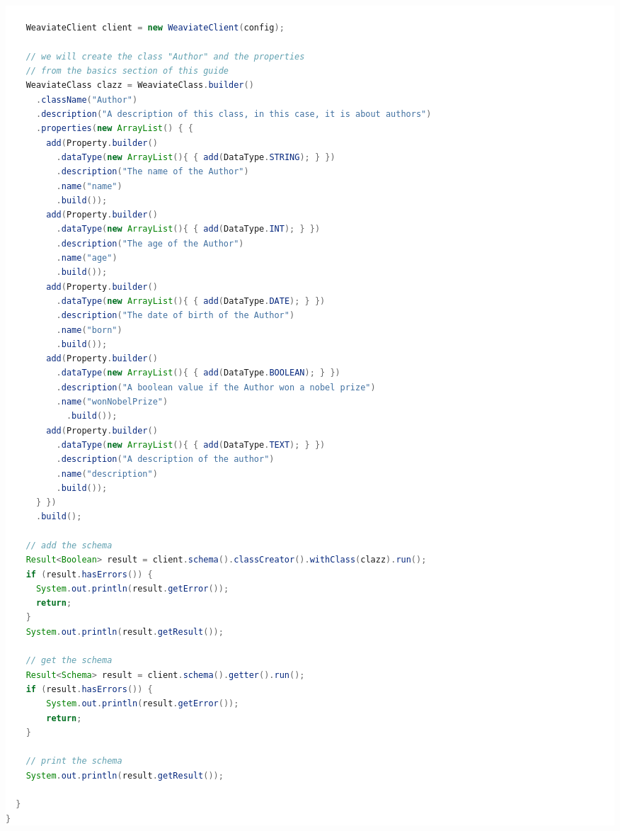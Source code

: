 ```java

    WeaviateClient client = new WeaviateClient(config);

    // we will create the class "Author" and the properties
    // from the basics section of this guide
    WeaviateClass clazz = WeaviateClass.builder()
      .className("Author")
      .description("A description of this class, in this case, it is about authors")
      .properties(new ArrayList() { {
        add(Property.builder()
          .dataType(new ArrayList(){ { add(DataType.STRING); } })
          .description("The name of the Author")
          .name("name")
          .build());
        add(Property.builder()
          .dataType(new ArrayList(){ { add(DataType.INT); } })
          .description("The age of the Author")
          .name("age")
          .build());
        add(Property.builder()
          .dataType(new ArrayList(){ { add(DataType.DATE); } })
          .description("The date of birth of the Author")
          .name("born")
          .build());
        add(Property.builder()
          .dataType(new ArrayList(){ { add(DataType.BOOLEAN); } })
          .description("A boolean value if the Author won a nobel prize")
          .name("wonNobelPrize")
            .build());
        add(Property.builder()
          .dataType(new ArrayList(){ { add(DataType.TEXT); } })
          .description("A description of the author")
          .name("description")
          .build());
      } })
      .build();
    
    // add the schema
    Result<Boolean> result = client.schema().classCreator().withClass(clazz).run();
    if (result.hasErrors()) {
      System.out.println(result.getError());
      return;
    }
    System.out.println(result.getResult());

    // get the schema
    Result<Schema> result = client.schema().getter().run();
    if (result.hasErrors()) {
        System.out.println(result.getError());
        return;
    }

    // print the schema
    System.out.println(result.getResult());
    
  }
}
```
